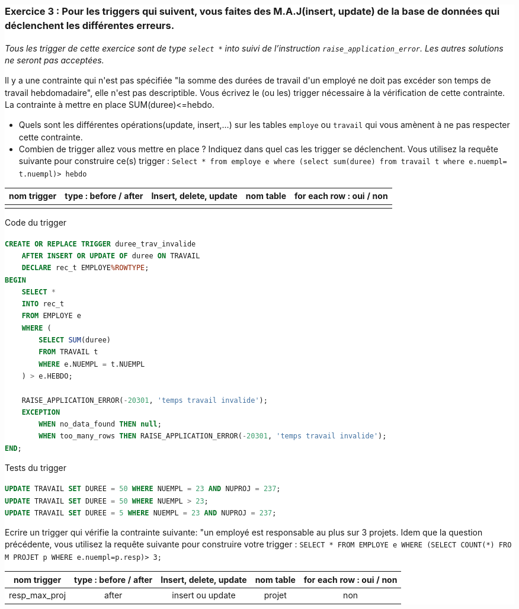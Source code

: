### Exercice 3 : Pour les triggers qui suivent, vous faites des M.A.J(insert, update) de la base de données qui déclenchent les différentes erreurs.
*Tous les trigger de cette exercice sont de type `select *` into suivi de l’instruction `raise_application_error`. Les autres solutions ne seront pas acceptées.*

Il y a une contrainte qui n'est pas spécifiée "la somme des durées de travail d'un employé ne doit pas excéder son temps de travail hebdomadaire", elle n'est pas descriptible. Vous écrivez le (ou les) trigger nécessaire à la vérification de cette contrainte. La contrainte à mettre en place SUM(duree)<=hebdo. 
- Quels sont les différentes opérations(update, insert,…) sur les tables `employe` ou `travail` qui vous amènent à ne pas respecter cette contrainte.
- Combien de trigger allez vous mettre en place ? Indiquez dans quel cas les trigger se déclenchent. Vous utilisez la requête suivante pour construire ce(s) trigger : `Select * from employe e where (select sum(duree) from travail t where e.nuempl=t.nuempl)> hebdo`

| nom trigger | type : before / after | Insert, delete, update | nom table | for each row : oui / non |
| :---------: | :-------------------: | :--------------------: | :-------: | :----------------------: |
|             |                       |                        |           |                          |

Code du trigger
```sql
CREATE OR REPLACE TRIGGER duree_trav_invalide
	AFTER INSERT OR UPDATE OF duree ON TRAVAIL
	DECLARE rec_t EMPLOYE%ROWTYPE;
BEGIN
	SELECT *
	INTO rec_t
	FROM EMPLOYE e
	WHERE (
		SELECT SUM(duree)
		FROM TRAVAIL t
		WHERE e.NUEMPL = t.NUEMPL
	) > e.HEBDO;

	RAISE_APPLICATION_ERROR(-20301, 'temps travail invalide');
	EXCEPTION
		WHEN no_data_found THEN null;
		WHEN too_many_rows THEN RAISE_APPLICATION_ERROR(-20301, 'temps travail invalide');
END;
```
Tests du trigger
```sql
UPDATE TRAVAIL SET DUREE = 50 WHERE NUEMPL = 23 AND NUPROJ = 237;
UPDATE TRAVAIL SET DUREE = 50 WHERE NUEMPL > 23;
UPDATE TRAVAIL SET DUREE = 5 WHERE NUEMPL = 23 AND NUPROJ = 237;
```

Ecrire un trigger qui vérifie la contrainte suivante: "un employé est responsable au plus sur 3 projets. Idem que la question précédente, vous utilisez la requête suivante pour construire votre trigger : `SELECT * FROM EMPLOYE e WHERE (SELECT COUNT(*) FROM PROJET p WHERE e.nuempl=p.resp)> 3;`

|  nom trigger  | type : before / after | Insert, delete, update | nom table | for each row : oui / non |
| :-----------: | :-------------------: | :--------------------: | :-------: | :----------------------: |
| resp_max_proj |         after         |    insert ou update    |  projet   |           non            |
